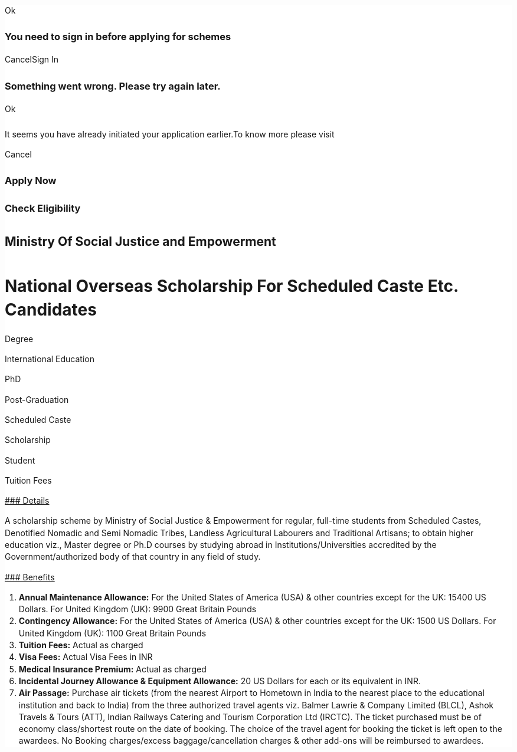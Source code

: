 Ok

### 

### You need to sign in before applying for schemes

CancelSign In

### Something went wrong. Please try again later.

Ok

### 

It seems you have already initiated your application earlier.To know more please visit

Cancel

### Apply Now

### Check Eligibility

Ministry Of Social Justice and Empowerment
------------------------------------------

National Overseas Scholarship For Scheduled Caste Etc. Candidates
=================================================================

Degree

International Education

PhD

Post-Graduation

Scheduled Caste

Scholarship

Student

Tuition Fees

[### Details](https://www.myscheme.gov.in/schemes/nos-sc#details)

A scholarship scheme by Ministry of Social Justice & Empowerment for regular, full-time students from Scheduled Castes, Denotified Nomadic and Semi Nomadic Tribes, Landless Agricultural Labourers and Traditional Artisans; to obtain higher education viz., Master degree or Ph.D courses by studying abroad in Institutions/Universities accredited by the Government/authorized body of that country in any field of study.

[### Benefits](https://www.myscheme.gov.in/schemes/nos-sc#benefits)

1.  **Annual Maintenance Allowance:** For the United States of America (USA) & other countries except for the UK: 15400 US Dollars. For United Kingdom (UK): 9900 Great Britain Pounds
2.  **Contingency Allowance:** For the United States of America (USA) & other countries except for the UK: 1500 US Dollars. For United Kingdom (UK): 1100 Great Britain Pounds
3.  **Tuition Fees:** Actual as charged
4.  **Visa Fees:** Actual Visa Fees in INR
5.  **Medical Insurance Premium:** Actual as charged
6.  **Incidental Journey Allowance & Equipment Allowance:** 20 US Dollars for each or its equivalent in INR.
7.  **Air Passage:** Purchase air tickets (from the nearest Airport to Hometown in India to the nearest place to the educational institution and back to India) from the three authorized travel agents viz. Balmer Lawrie & Company Limited (BLCL), Ashok Travels & Tours (ATT), Indian Railways Catering and Tourism Corporation Ltd (IRCTC). The ticket purchased must be of economy class/shortest route on the date of booking. The choice of the travel agent for booking the ticket is left open to the awardees. No Booking charges/excess baggage/cancellation charges & other add-ons will be reimbursed to awardees.
